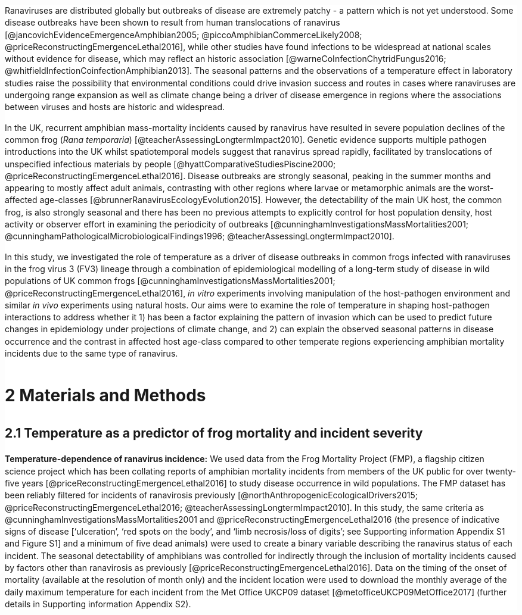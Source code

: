 Ranaviruses are distributed globally but outbreaks of disease are extremely patchy - a pattern which is not yet understood. Some disease outbreaks have been shown to result from human translocations of ranavirus [@jancovichEvidenceEmergenceAmphibian2005; @piccoAmphibianCommerceLikely2008; @priceReconstructingEmergenceLethal2016], while other studies have found infections to be widespread at national scales without evidence for disease, which may reflect an historic association [@warneCoInfectionChytridFungus2016; @whitfieldInfectionCoinfectionAmphibian2013]. The seasonal patterns and the observations of a temperature effect in laboratory studies raise the possibility that environmental conditions could drive invasion success and routes in cases where ranaviruses are undergoing range expansion as well as climate change being a driver of disease emergence in regions where the associations between viruses and hosts are historic and widespread.  

In the UK, recurrent amphibian mass-mortality incidents caused by ranavirus have resulted in severe population declines of the common frog (*Rana temporaria*) [@teacherAssessingLongtermImpact2010]. Genetic evidence supports multiple pathogen introductions into the UK whilst spatiotemporal models suggest that ranavirus spread rapidly, facilitated by translocations of unspecified infectious materials by people [@hyattComparativeStudiesPiscine2000; @priceReconstructingEmergenceLethal2016]. Disease outbreaks are strongly seasonal, peaking in the summer months and appearing to mostly affect adult animals, contrasting with other regions where larvae or metamorphic animals are the worst-affected age-classes [@brunnerRanavirusEcologyEvolution2015]. However, the detectability of the main UK host, the common frog, is also strongly seasonal and there has been no previous attempts to explicitly control for host population density, host activity or observer effort in examining the periodicity of outbreaks [@cunninghamInvestigationsMassMortalities2001; @cunninghamPathologicalMicrobiologicalFindings1996; @teacherAssessingLongtermImpact2010].  

In this study, we investigated the role of temperature as a driver of disease outbreaks in common frogs infected with ranaviruses in the frog virus 3 (FV3) lineage through a combination of epidemiological modelling of a long-term study of disease in wild populations of UK common frogs [@cunninghamInvestigationsMassMortalities2001; @priceReconstructingEmergenceLethal2016], *in vitro* experiments involving manipulation of the host-pathogen environment and similar *in vivo* experiments using natural hosts. Our aims were to examine the role of temperature in shaping host-pathogen interactions to address whether it 1) has been a factor explaining the pattern of invasion which can be used to predict future changes in epidemiology under projections of climate change, and 2) can explain the observed seasonal patterns in disease occurrence and the contrast in affected host age-class compared to other temperate regions experiencing amphibian mortality incidents due to the same type of ranavirus.  

# 2 Materials and Methods
## 2.1 Temperature as a predictor of frog mortality and incident severity
**Temperature-dependence of ranavirus incidence:** We used data from the Frog Mortality Project (FMP), a flagship citizen science project which has been collating reports of amphibian mortality incidents from members of the UK public for over twenty-five years [@priceReconstructingEmergenceLethal2016] to study disease occurrence in wild populations. The FMP dataset has been reliably filtered for incidents of ranavirosis previously [@northAnthropogenicEcologicalDrivers2015; @priceReconstructingEmergenceLethal2016; @teacherAssessingLongtermImpact2010]. In this study, the same criteria as @cunninghamInvestigationsMassMortalities2001 and @priceReconstructingEmergenceLethal2016 (the presence of indicative signs of disease [‘ulceration’, ‘red spots on the body’, and ‘limb necrosis/loss of digits’; see Supporting information Appendix S1 and Figure S1] and a minimum of five dead animals) were used to create a binary variable describing the ranavirus status of each incident. The seasonal detectability of amphibians was controlled for indirectly through the inclusion of mortality incidents caused by factors other than ranavirosis as previously [@priceReconstructingEmergenceLethal2016]. Data on the timing of the onset of mortality (available at the resolution of month only) and the incident location were used to download the monthly average of the daily maximum temperature for each incident from the Met Office UKCP09 dataset [@metofficeUKCP09MetOffice2017] (further details in Supporting information Appendix S2).  
